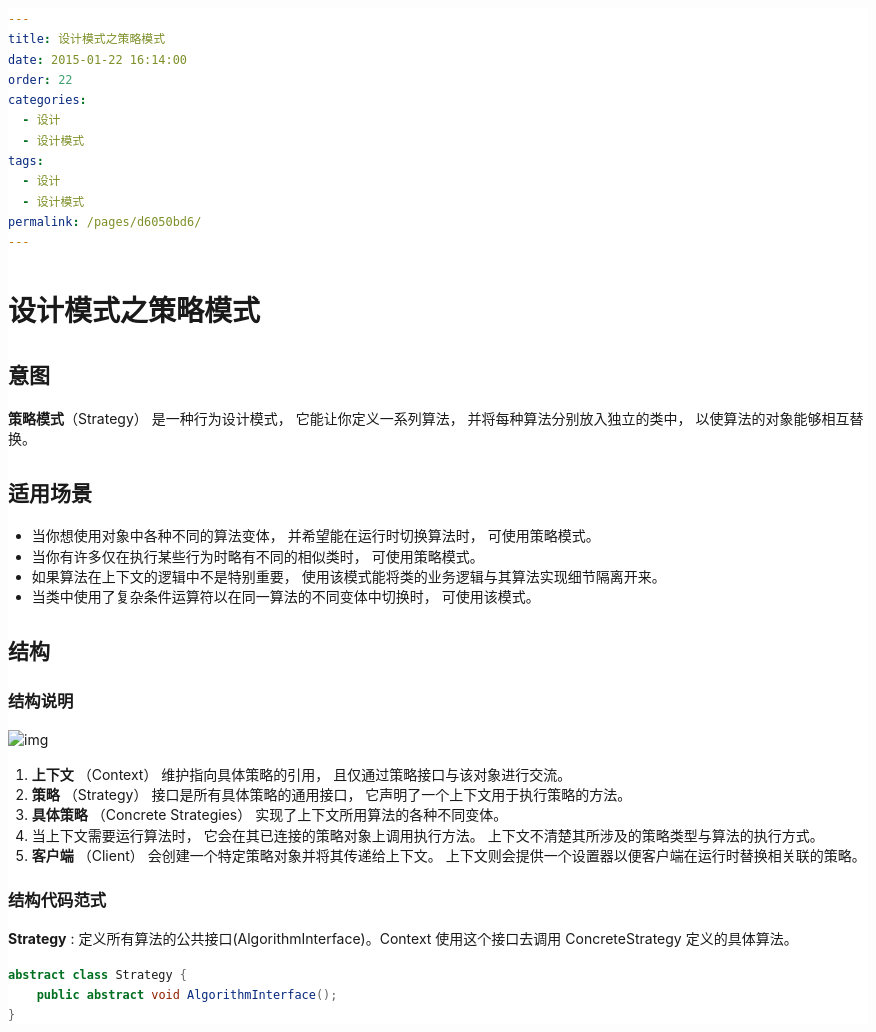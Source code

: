```yaml
---
title: 设计模式之策略模式
date: 2015-01-22 16:14:00
order: 22
categories:
  - 设计
  - 设计模式
tags:
  - 设计
  - 设计模式
permalink: /pages/d6050bd6/
---
```


# 设计模式之策略模式

## 意图

**策略模式**（Strategy） 是一种行为设计模式， 它能让你定义一系列算法， 并将每种算法分别放入独立的类中， 以使算法的对象能够相互替换。

## 适用场景

- 当你想使用对象中各种不同的算法变体， 并希望能在运行时切换算法时， 可使用策略模式。
- 当你有许多仅在执行某些行为时略有不同的相似类时， 可使用策略模式。
- 如果算法在上下文的逻辑中不是特别重要， 使用该模式能将类的业务逻辑与其算法实现细节隔离开来。
- 当类中使用了复杂条件运算符以在同一算法的不同变体中切换时， 可使用该模式。

## 结构

### 结构说明

![img](https://raw.githubusercontent.com/dunwu/images/master/snap/20210520173840.png)

1. **上下文** （Context） 维护指向具体策略的引用， 且仅通过策略接口与该对象进行交流。
2. **策略** （Strategy） 接口是所有具体策略的通用接口， 它声明了一个上下文用于执行策略的方法。
3. **具体策略** （Concrete Strategies） 实现了上下文所用算法的各种不同变体。
4. 当上下文需要运行算法时， 它会在其已连接的策略对象上调用执行方法。 上下文不清楚其所涉及的策略类型与算法的执行方式。
5. **客户端** （Client） 会创建一个特定策略对象并将其传递给上下文。 上下文则会提供一个设置器以便客户端在运行时替换相关联的策略。

### 结构代码范式

**Strategy** : 定义所有算法的公共接口(AlgorithmInterface)。Context 使用这个接口去调用 ConcreteStrategy 定义的具体算法。

```java
abstract class Strategy {
    public abstract void AlgorithmInterface();
}
```
